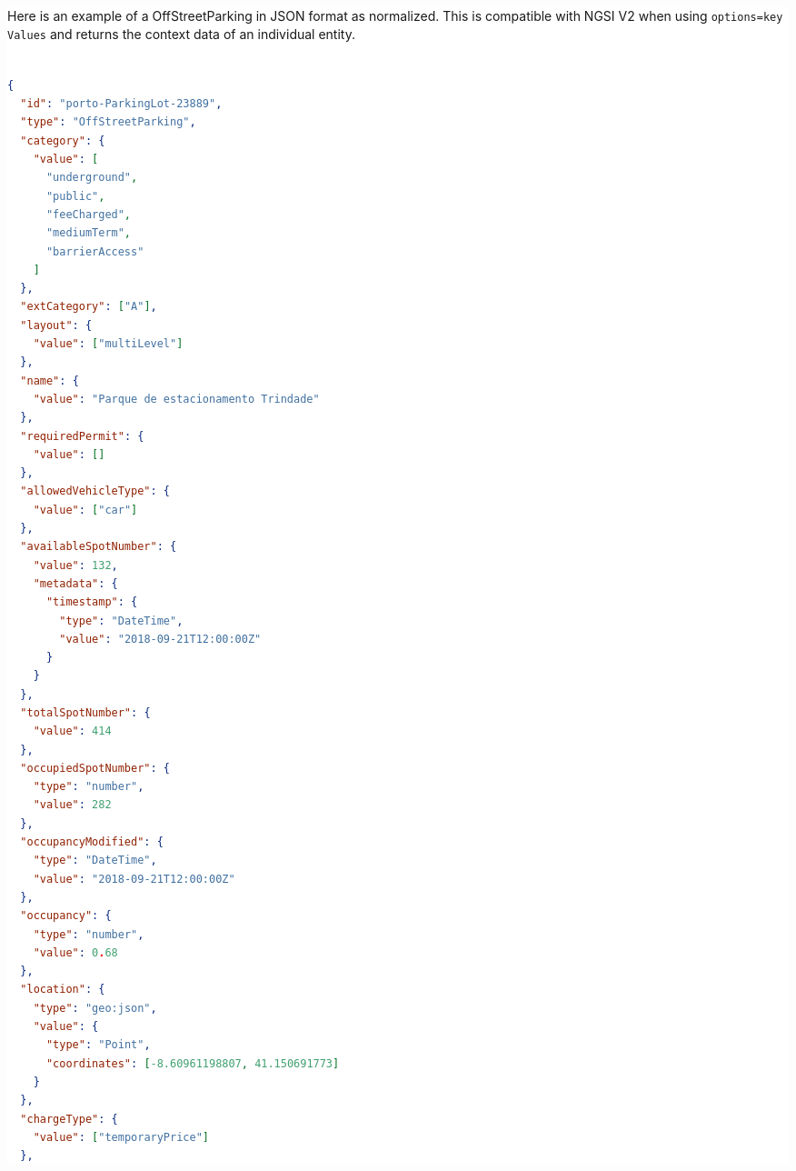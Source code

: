 Here is an example of a OffStreetParking in JSON format as normalized. This is compatible with NGSI V2 when  using `options=keyValues` and returns the context data of an individual entity.  

```json  

{  
  "id": "porto-ParkingLot-23889",  
  "type": "OffStreetParking",  
  "category": {  
    "value": [  
      "underground",  
      "public",  
      "feeCharged",  
      "mediumTerm",  
      "barrierAccess"  
    ]  
  },  
  "extCategory": ["A"],  
  "layout": {  
    "value": ["multiLevel"]  
  },  
  "name": {  
    "value": "Parque de estacionamento Trindade"  
  },  
  "requiredPermit": {  
    "value": []  
  },  
  "allowedVehicleType": {  
    "value": ["car"]  
  },  
  "availableSpotNumber": {  
    "value": 132,  
    "metadata": {  
      "timestamp": {  
        "type": "DateTime",  
        "value": "2018-09-21T12:00:00Z"  
      }  
    }  
  },  
  "totalSpotNumber": {  
    "value": 414  
  },  
  "occupiedSpotNumber": {  
    "type": "number",  
    "value": 282  
  },  
  "occupancyModified": {  
    "type": "DateTime",  
    "value": "2018-09-21T12:00:00Z"  
  },  
  "occupancy": {  
    "type": "number",  
    "value": 0.68  
  },  
  "location": {  
    "type": "geo:json",  
    "value": {  
      "type": "Point",  
      "coordinates": [-8.60961198807, 41.150691773]  
    }  
  },  
  "chargeType": {  
    "value": ["temporaryPrice"]  
  },  
```